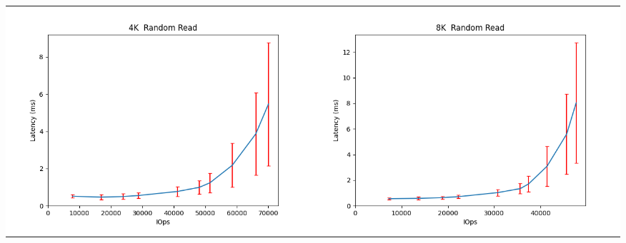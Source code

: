 |||
| :---: | :---: |
|<a name="4096B-randread"></a>![4KK  Random Read](plots.250304_151859/4096B_randread.png)|<a name="8192B-randread"></a>![8KK  Random Read](plots.250304_151859/8192B_randread.png)|
